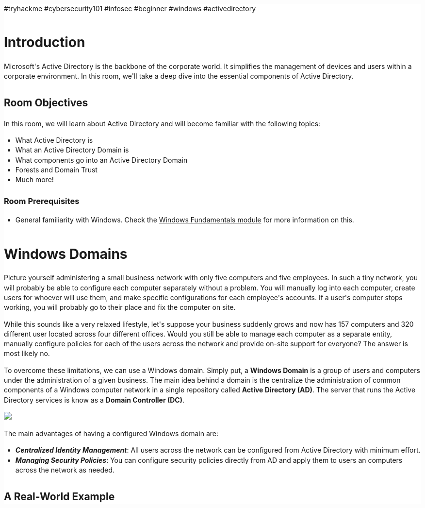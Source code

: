 #tryhackme #cybersecurity101 #infosec #beginner #windows #activedirectory
# Introduction

Microsoft's Active Directory is the backbone of the corporate world. It simplifies the management of devices and users within a corporate environment. In this room, we'll take a deep dive into the essential components of Active Directory.
## Room Objectives

In this room, we will learn about Active Directory and will become familiar with the following topics:

- What Active Directory is
- What an Active Directory Domain is
- What components go into an Active Directory Domain
- Forests and Domain Trust
- Much more!

### Room Prerequisites

- General familiarity with Windows. Check the [Windows Fundamentals module](https://tryhackme.com/module/windows-fundamentals) for more information on this.
# Windows Domains

Picture yourself administering a small business network with only five computers and five employees. In such a tiny network, you will probably be able to configure each computer separately without a problem. You will manually log into each computer, create users for whoever will use them, and make specific configurations for each employee's accounts. If a user's computer stops working, you will probably go to their place and fix the computer on site.

While this sounds like a very relaxed lifestyle, let's suppose your business suddenly grows and now has 157 computers and 320 different user located across four different offices. Would you still be able to manage each computer as a separate entity, manually configure policies for each of the users across the network and provide on-site support for everyone? The answer is most likely no. 

To overcome these limitations, we can use a Windows domain. Simply put, a **Windows Domain** is a group of users and computers under the administration of a given business. The main idea behind a domain is the centralize the administration of common components of a Windows computer network in a single repository called **Active Directory (AD)**. The server that runs the Active Directory services is know as a **Domain Controller (DC)**.

![](https://i.imgur.com/ftJ6akB.png)

The main advantages of having a configured Windows domain are:

- ***Centralized Identity Management***: All users across the network can be configured from Active Directory with minimum effort.
- ***Managing Security Policies***: You can configure security policies directly from AD and apply them to users an computers across the network as needed.

## A Real-World Example
